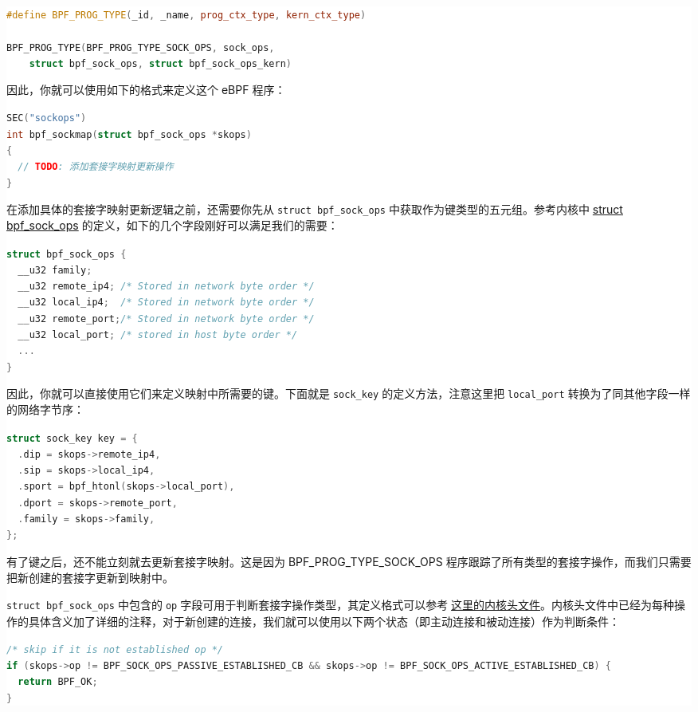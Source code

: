 ```c++
#define BPF_PROG_TYPE(_id, _name, prog_ctx_type, kern_ctx_type)

BPF_PROG_TYPE(BPF_PROG_TYPE_SOCK_OPS, sock_ops,
    struct bpf_sock_ops, struct bpf_sock_ops_kern)

```

因此，你就可以使用如下的格式来定义这个 eBPF 程序：

```c++
SEC("sockops")
int bpf_sockmap(struct bpf_sock_ops *skops)
{
  // TODO: 添加套接字映射更新操作
}

```

在添加具体的套接字映射更新逻辑之前，还需要你先从 `struct bpf_sock_ops` 中获取作为键类型的五元组。参考内核中 [struct bpf\_sock\_ops](https://elixir.bootlin.com/linux/v5.13/source/include/uapi/linux/bpf.h#L5506) 的定义，如下的几个字段刚好可以满足我们的需要：

```c++
struct bpf_sock_ops {
  __u32 family;
  __u32 remote_ip4;	/* Stored in network byte order */
  __u32 local_ip4;	/* Stored in network byte order */
  __u32 remote_port;/* Stored in network byte order */
  __u32 local_port;	/* stored in host byte order */
  ...
}

```

因此，你就可以直接使用它们来定义映射中所需要的键。下面就是 `sock_key` 的定义方法，注意这里把 `local_port` 转换为了同其他字段一样的网络字节序：

```c++
struct sock_key key = {
  .dip = skops->remote_ip4,
  .sip = skops->local_ip4,
  .sport = bpf_htonl(skops->local_port),
  .dport = skops->remote_port,
  .family = skops->family,
};

```

有了键之后，还不能立刻就去更新套接字映射。这是因为 BPF\_PROG\_TYPE\_SOCK\_OPS 程序跟踪了所有类型的套接字操作，而我们只需要把新创建的套接字更新到映射中。

`struct bpf_sock_ops` 中包含的 `op` 字段可用于判断套接字操作类型，其定义格式可以参考 [这里的内核头文件](https://elixir.bootlin.com/linux/v5.13/source/include/uapi/linux/bpf.h#L5638)。内核头文件中已经为每种操作的具体含义加了详细的注释，对于新创建的连接，我们就可以使用以下两个状态（即主动连接和被动连接）作为判断条件：

```c++
/* skip if it is not established op */
if (skops->op != BPF_SOCK_OPS_PASSIVE_ESTABLISHED_CB && skops->op != BPF_SOCK_OPS_ACTIVE_ESTABLISHED_CB) {
  return BPF_OK;
}

```
